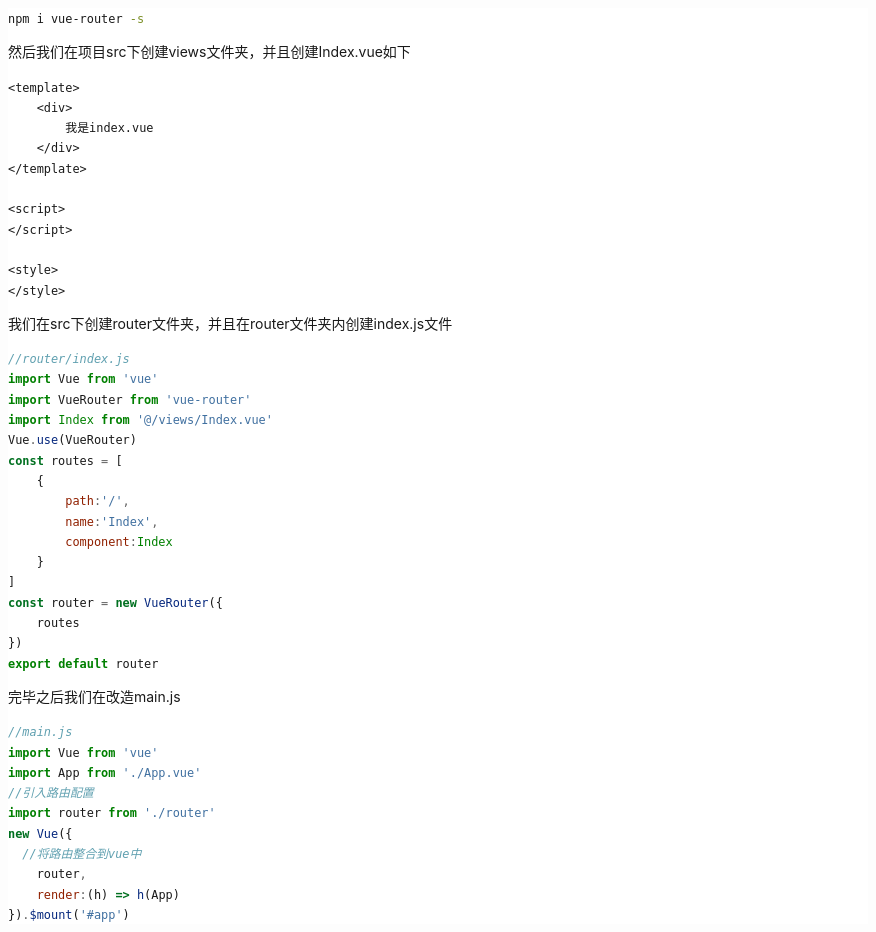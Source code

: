 ```sh
npm i vue-router -s
```

然后我们在项目src下创建views文件夹，并且创建Index.vue如下

```vue
<template>
	<div>
		我是index.vue
	</div>
</template>

<script>
</script>

<style>
</style>

```

我们在src下创建router文件夹，并且在router文件夹内创建index.js文件

```js
//router/index.js
import Vue from 'vue'
import VueRouter from 'vue-router'
import Index from '@/views/Index.vue'
Vue.use(VueRouter)
const routes = [
	{
		path:'/',
		name:'Index',
		component:Index
	}
]
const router = new VueRouter({
	routes
})
export default router
```

完毕之后我们在改造main.js

```js
//main.js
import Vue from 'vue'
import App from './App.vue'
//引入路由配置
import router from './router'
new Vue({
  //将路由整合到vue中
	router,
	render:(h) => h(App) 
}).$mount('#app')
```
